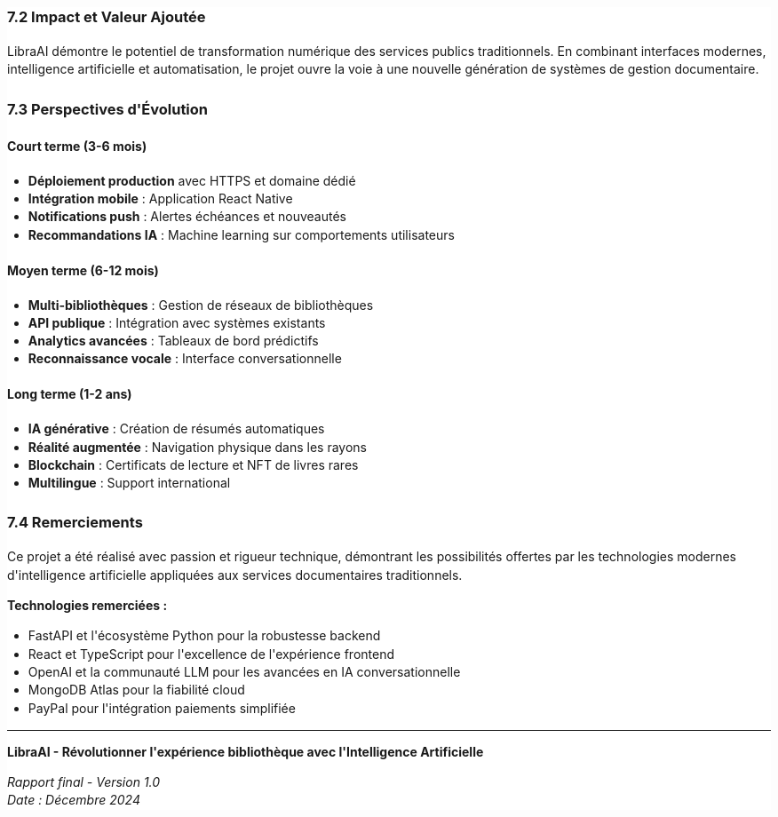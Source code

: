 ### 7.2 Impact et Valeur Ajoutée

LibraAI démontre le potentiel de transformation numérique des services publics traditionnels. En combinant interfaces modernes, intelligence artificielle et automatisation, le projet ouvre la voie à une nouvelle génération de systèmes de gestion documentaire.

### 7.3 Perspectives d'Évolution

#### Court terme (3-6 mois)
- **Déploiement production** avec HTTPS et domaine dédié
- **Intégration mobile** : Application React Native
- **Notifications push** : Alertes échéances et nouveautés
- **Recommandations IA** : Machine learning sur comportements utilisateurs

#### Moyen terme (6-12 mois)
- **Multi-bibliothèques** : Gestion de réseaux de bibliothèques
- **API publique** : Intégration avec systèmes existants
- **Analytics avancées** : Tableaux de bord prédictifs
- **Reconnaissance vocale** : Interface conversationnelle

#### Long terme (1-2 ans)
- **IA générative** : Création de résumés automatiques
- **Réalité augmentée** : Navigation physique dans les rayons
- **Blockchain** : Certificats de lecture et NFT de livres rares
- **Multilingue** : Support international

### 7.4 Remerciements

Ce projet a été réalisé avec passion et rigueur technique, démontrant les possibilités offertes par les technologies modernes d'intelligence artificielle appliquées aux services documentaires traditionnels.

**Technologies remerciées :**
- FastAPI et l'écosystème Python pour la robustesse backend
- React et TypeScript pour l'excellence de l'expérience frontend
- OpenAI et la communauté LLM pour les avancées en IA conversationnelle
- MongoDB Atlas pour la fiabilité cloud
- PayPal pour l'intégration paiements simplifiée

---

**LibraAI - Révolutionner l'expérience bibliothèque avec l'Intelligence Artificielle**

*Rapport final - Version 1.0*  
*Date : Décembre 2024*
